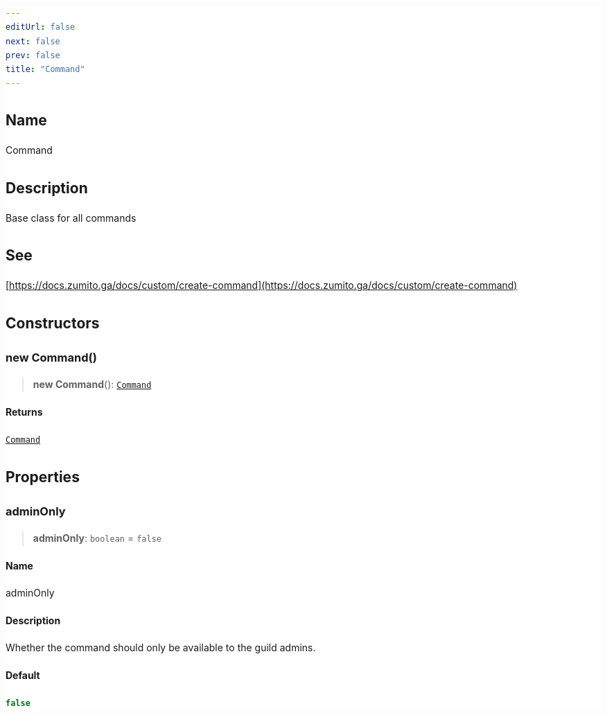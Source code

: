 ```yaml
---
editUrl: false
next: false
prev: false
title: "Command"
---
```


## Name

Command

## Description

Base class for all commands

## See

[https://docs.zumito.ga/docs/custom/create-command](https://docs.zumito.ga/docs/custom/create-command)

## Constructors

### new Command()

> **new Command**(): [`Command`](/api/classes/command/)

#### Returns

[`Command`](/api/classes/command/)

## Properties

### adminOnly

> **adminOnly**: `boolean` = `false`

#### Name

adminOnly

#### Description

Whether the command should only be available to the guild admins.

#### Default

```ts
false
```
